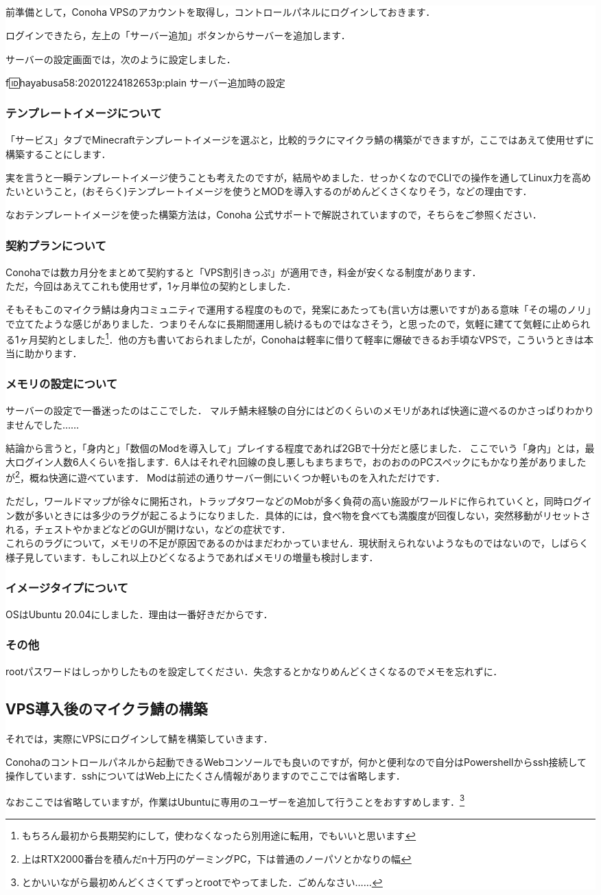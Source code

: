 前準備として，Conoha VPSのアカウントを取得し，コントロールパネルにログインしておきます．

ログインできたら，左上の「サーバー追加」ボタンからサーバーを追加します．

サーバーの設定画面では，次のように設定しました．

f:id:hayabusa58:20201224182653p:plain
サーバー追加時の設定

### テンプレートイメージについて
「サービス」タブでMinecraftテンプレートイメージを選ぶと，比較的ラクにマイクラ鯖の構築ができますが，ここではあえて使用せずに構築することにします．

実を言うと一瞬テンプレートイメージ使うことも考えたのですが，結局やめました．せっかくなのでCLIでの操作を通してLinux力を高めたいということ，(おそらく)テンプレートイメージを使うとMODを導入するのがめんどくさくなりそう，などの理由です．

なおテンプレートイメージを使った構築方法は，Conoha 公式サポートで解説されていますので，そちらをご参照ください．

### 契約プランについて

Conohaでは数カ月分をまとめて契約すると「VPS割引きっぷ」が適用でき，料金が安くなる制度があります．  
ただ，今回はあえてこれも使用せず，1ヶ月単位の契約としました．

そもそもこのマイクラ鯖は身内コミュニティで運用する程度のもので，発案にあたっても(言い方は悪いですが)ある意味「その場のノリ」で立てたような感じがありました．つまりそんなに長期間運用し続けるものではなさそう，と思ったので，気軽に建てて気軽に止められる1ヶ月契約としました[^2]．他の方も書いておられましたが，Conohaは軽率に借りて軽率に爆破できるお手頃なVPSで，こういうときは本当に助かります．
[^2]:もちろん最初から長期契約にして，使わなくなったら別用途に転用，でもいいと思います

### メモリの設定について
サーバーの設定で一番迷ったのはここでした．
マルチ鯖未経験の自分にはどのくらいのメモリがあれば快適に遊べるのかさっぱりわかりませんでした……

結論から言うと，「身内と」「数個のModを導入して」プレイする程度であれば2GBで十分だと感じました．
ここでいう「身内」とは，最大ログイン人数6人くらいを指します．6人はそれぞれ回線の良し悪しもまちまちで，おのおののPCスペックにもかなり差がありましたが[^3]，概ね快適に遊べています． Modは前述の通りサーバー側にいくつか軽いものを入れただけです．
[^3]:上はRTX2000番台を積んだn十万円のゲーミングPC，下は普通のノーパソとかなりの幅

ただし，ワールドマップが徐々に開拓され，トラップタワーなどのMobが多く負荷の高い施設がワールドに作られていくと，同時ログイン数が多いときには多少のラグが起こるようになりました．具体的には，食べ物を食べても満腹度が回復しない，突然移動がリセットされる，チェストやかまどなどのGUIが開けない，などの症状です．  
これらのラグについて，メモリの不足が原因であるのかはまだわかっていません．現状耐えられないようなものではないので，しばらく様子見しています．もしこれ以上ひどくなるようであればメモリの増量も検討します．

### イメージタイプについて
OSはUbuntu 20.04にしました．理由は一番好きだからです．

### その他
rootパスワードはしっかりしたものを設定してください．失念するとかなりめんどくさくなるのでメモを忘れずに．

## VPS導入後のマイクラ鯖の構築
それでは，実際にVPSにログインして鯖を構築していきます．

Conohaのコントロールパネルから起動できるWebコンソールでも良いのですが，何かと便利なので自分はPowershellからssh接続して操作しています．sshについてはWeb上にたくさん情報がありますのでここでは省略します．

なおここでは省略していますが，作業はUbuntuに専用のユーザーを追加して行うことをおすすめします．[^4]
[^4]:とかいいながら最初めんどくさくてずっとrootでやってました．ごめんなさい……
